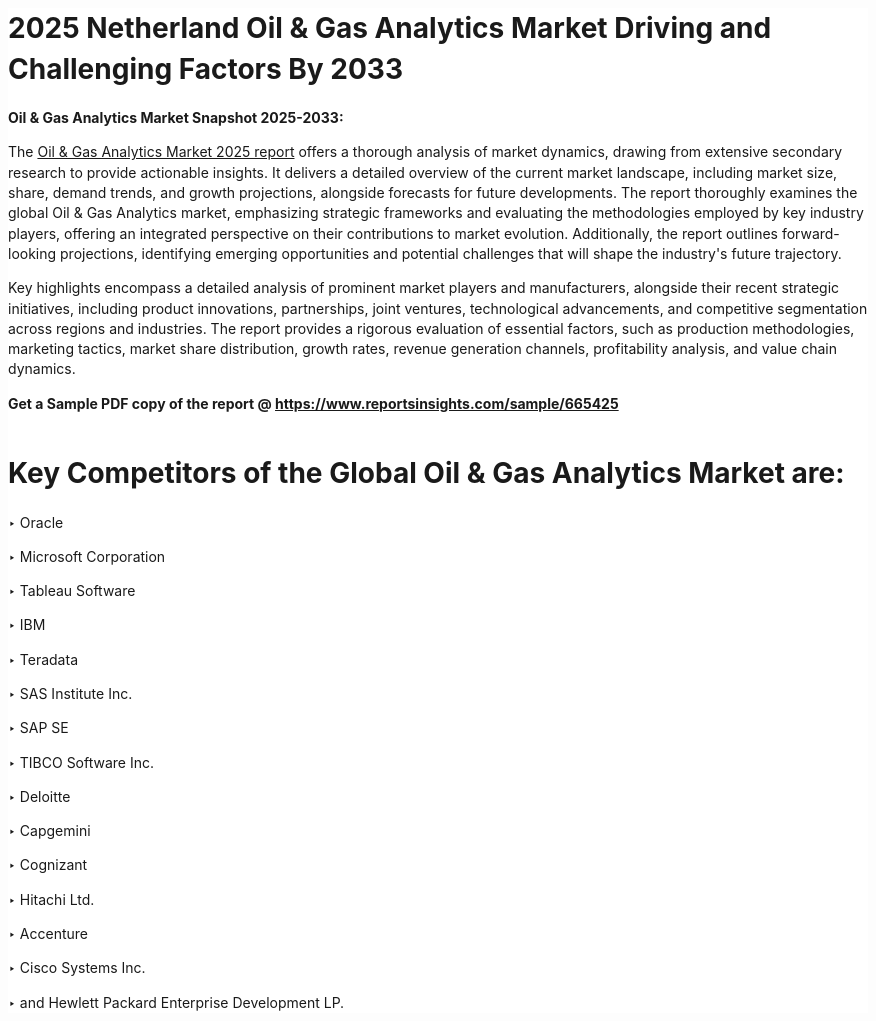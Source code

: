 # 2025 Netherland Oil & Gas Analytics Market Driving and Challenging Factors By 2033

<strong>Oil & Gas Analytics Market Snapshot 2025-2033:</strong>

 The <a href=https://www.reportsinsights.com/sample/665425>Oil & Gas Analytics Market 2025 report</a> offers a thorough analysis of market dynamics, drawing from extensive secondary research to provide actionable insights. It delivers a detailed overview of the current market landscape, including market size, share, demand trends, and growth projections, alongside forecasts for future developments. The report thoroughly examines the global Oil & Gas Analytics market, emphasizing strategic frameworks and evaluating the methodologies employed by key industry players, offering an integrated perspective on their contributions to market evolution. Additionally, the report outlines forward-looking projections, identifying emerging opportunities and potential challenges that will shape the industry's future trajectory.

Key highlights encompass a detailed analysis of prominent market players and manufacturers, alongside their recent strategic initiatives, including product innovations, partnerships, joint ventures, technological advancements, and competitive segmentation across regions and industries. The report provides a rigorous evaluation of essential factors, such as production methodologies, marketing tactics, market share distribution, growth rates, revenue generation channels, profitability analysis, and value chain dynamics.

<strong>Get a Sample PDF copy of the report @ <a href=https://www.reportsinsights.com/sample/665425>https://www.reportsinsights.com/sample/665425</a></strong>

# <strong>Key Competitors of the Global Oil & Gas Analytics Market are:</strong>

‣ Oracle

‣ Microsoft Corporation

‣ Tableau Software

‣ IBM

‣ Teradata

‣ SAS Institute Inc.

‣ SAP SE

‣ TIBCO Software Inc.

‣ Deloitte

‣ Capgemini

‣ Cognizant

‣ Hitachi Ltd.

‣ Accenture

‣ Cisco Systems Inc.

‣ and Hewlett Packard Enterprise Development LP.

